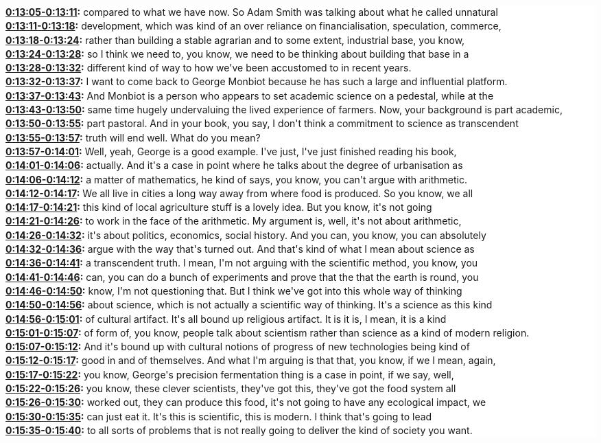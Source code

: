 **[0:13:05-0:13:11](https://anchor.fm/farmgate/episodes/A-small-farm-future-e1lgv7i#t=0:13:05):**  compared to what we have now. So Adam Smith was talking about what he called unnatural  
**[0:13:11-0:13:18](https://anchor.fm/farmgate/episodes/A-small-farm-future-e1lgv7i#t=0:13:11):**  development, which was kind of an over reliance on financialisation, speculation, commerce,  
**[0:13:18-0:13:24](https://anchor.fm/farmgate/episodes/A-small-farm-future-e1lgv7i#t=0:13:18):**  rather than building a stable agrarian and to some extent, industrial base, you know,  
**[0:13:24-0:13:28](https://anchor.fm/farmgate/episodes/A-small-farm-future-e1lgv7i#t=0:13:24):**  so I think we need to, you know, we need to be thinking about building that base in a  
**[0:13:28-0:13:32](https://anchor.fm/farmgate/episodes/A-small-farm-future-e1lgv7i#t=0:13:28):**  different kind of way to how we've been accustomed to in recent years.  
**[0:13:32-0:13:37](https://anchor.fm/farmgate/episodes/A-small-farm-future-e1lgv7i#t=0:13:32):**  I want to come back to George Monbiot because he has such a large and influential platform.  
**[0:13:37-0:13:43](https://anchor.fm/farmgate/episodes/A-small-farm-future-e1lgv7i#t=0:13:37):**  And Monbiot is a person who appears to set academic science on a pedestal, while at the  
**[0:13:43-0:13:50](https://anchor.fm/farmgate/episodes/A-small-farm-future-e1lgv7i#t=0:13:43):**  same time hugely undervaluing the lived experience of farmers. Now, your background is part academic,  
**[0:13:50-0:13:55](https://anchor.fm/farmgate/episodes/A-small-farm-future-e1lgv7i#t=0:13:50):**  part pastoral. And in your book, you say, I don't think a commitment to science as transcendent  
**[0:13:55-0:13:57](https://anchor.fm/farmgate/episodes/A-small-farm-future-e1lgv7i#t=0:13:55):**  truth will end well. What do you mean?  
**[0:13:57-0:14:01](https://anchor.fm/farmgate/episodes/A-small-farm-future-e1lgv7i#t=0:13:57):**  Well, yeah, George is a good example. I've just, I've just finished reading his book,  
**[0:14:01-0:14:06](https://anchor.fm/farmgate/episodes/A-small-farm-future-e1lgv7i#t=0:14:01):**  actually. And it's a case in point where he talks about the degree of urbanisation as  
**[0:14:06-0:14:12](https://anchor.fm/farmgate/episodes/A-small-farm-future-e1lgv7i#t=0:14:06):**  a matter of mathematics, he kind of says, you know, you can't argue with arithmetic.  
**[0:14:12-0:14:17](https://anchor.fm/farmgate/episodes/A-small-farm-future-e1lgv7i#t=0:14:12):**  We all live in cities a long way away from where food is produced. So you know, we all  
**[0:14:17-0:14:21](https://anchor.fm/farmgate/episodes/A-small-farm-future-e1lgv7i#t=0:14:17):**  this kind of local agriculture stuff is a lovely idea. But you know, it's not going  
**[0:14:21-0:14:26](https://anchor.fm/farmgate/episodes/A-small-farm-future-e1lgv7i#t=0:14:21):**  to work in the face of the arithmetic. My argument is, well, it's not about arithmetic,  
**[0:14:26-0:14:32](https://anchor.fm/farmgate/episodes/A-small-farm-future-e1lgv7i#t=0:14:26):**  it's about politics, economics, social history. And you can, you know, you can absolutely  
**[0:14:32-0:14:36](https://anchor.fm/farmgate/episodes/A-small-farm-future-e1lgv7i#t=0:14:32):**  argue with the way that's turned out. And that's kind of what I mean about science as  
**[0:14:36-0:14:41](https://anchor.fm/farmgate/episodes/A-small-farm-future-e1lgv7i#t=0:14:36):**  a transcendent truth. I mean, I'm not arguing with the scientific method, you know, you  
**[0:14:41-0:14:46](https://anchor.fm/farmgate/episodes/A-small-farm-future-e1lgv7i#t=0:14:41):**  can, you can do a bunch of experiments and prove that the that the earth is round, you  
**[0:14:46-0:14:50](https://anchor.fm/farmgate/episodes/A-small-farm-future-e1lgv7i#t=0:14:46):**  know, I'm not questioning that. But I think we've got into this whole way of thinking  
**[0:14:50-0:14:56](https://anchor.fm/farmgate/episodes/A-small-farm-future-e1lgv7i#t=0:14:50):**  about science, which is not actually a scientific way of thinking. It's a science as this kind  
**[0:14:56-0:15:01](https://anchor.fm/farmgate/episodes/A-small-farm-future-e1lgv7i#t=0:14:56):**  of cultural artifact. It's all bound up religious artifact. It is it is, I mean, it is a kind  
**[0:15:01-0:15:07](https://anchor.fm/farmgate/episodes/A-small-farm-future-e1lgv7i#t=0:15:01):**  of form of, you know, people talk about scientism rather than science as a kind of modern religion.  
**[0:15:07-0:15:12](https://anchor.fm/farmgate/episodes/A-small-farm-future-e1lgv7i#t=0:15:07):**  And it's bound up with cultural notions of progress of new technologies being kind of  
**[0:15:12-0:15:17](https://anchor.fm/farmgate/episodes/A-small-farm-future-e1lgv7i#t=0:15:12):**  good in and of themselves. And what I'm arguing is that that, you know, if we I mean, again,  
**[0:15:17-0:15:22](https://anchor.fm/farmgate/episodes/A-small-farm-future-e1lgv7i#t=0:15:17):**  you know, George's precision fermentation thing is a case in point, if we say, well,  
**[0:15:22-0:15:26](https://anchor.fm/farmgate/episodes/A-small-farm-future-e1lgv7i#t=0:15:22):**  you know, these clever scientists, they've got this, they've got the food system all  
**[0:15:26-0:15:30](https://anchor.fm/farmgate/episodes/A-small-farm-future-e1lgv7i#t=0:15:26):**  worked out, they can produce this food, it's not going to have any ecological impact, we  
**[0:15:30-0:15:35](https://anchor.fm/farmgate/episodes/A-small-farm-future-e1lgv7i#t=0:15:30):**  can just eat it. It's this is scientific, this is modern. I think that's going to lead  
**[0:15:35-0:15:40](https://anchor.fm/farmgate/episodes/A-small-farm-future-e1lgv7i#t=0:15:35):**  to all sorts of problems that is not really going to deliver the kind of society you want.  